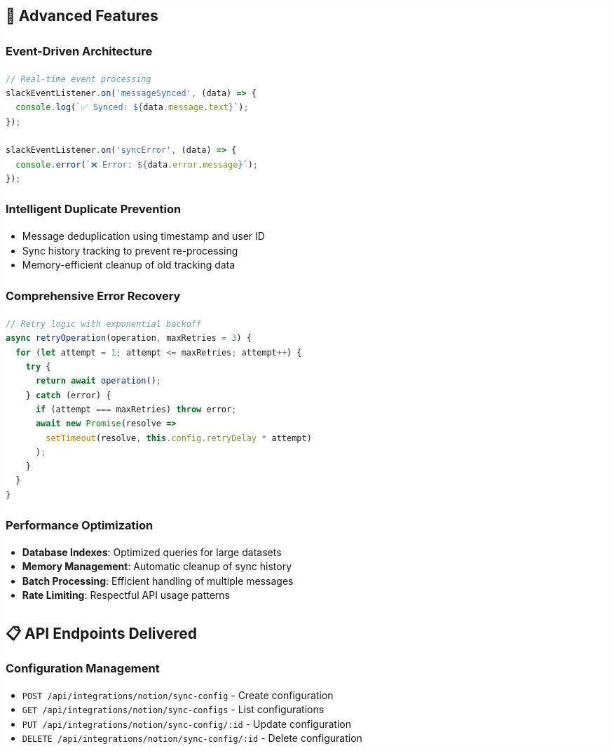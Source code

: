 ## 🌟 **Advanced Features**

### **Event-Driven Architecture**
```javascript
// Real-time event processing
slackEventListener.on('messageSynced', (data) => {
  console.log(`✅ Synced: ${data.message.text}`);
});

slackEventListener.on('syncError', (data) => {
  console.error(`❌ Error: ${data.error.message}`);
});
```

### **Intelligent Duplicate Prevention**
- Message deduplication using timestamp and user ID
- Sync history tracking to prevent re-processing
- Memory-efficient cleanup of old tracking data

### **Comprehensive Error Recovery**
```javascript
// Retry logic with exponential backoff
async retryOperation(operation, maxRetries = 3) {
  for (let attempt = 1; attempt <= maxRetries; attempt++) {
    try {
      return await operation();
    } catch (error) {
      if (attempt === maxRetries) throw error;
      await new Promise(resolve => 
        setTimeout(resolve, this.config.retryDelay * attempt)
      );
    }
  }
}
```

### **Performance Optimization**
- **Database Indexes**: Optimized queries for large datasets
- **Memory Management**: Automatic cleanup of sync history
- **Batch Processing**: Efficient handling of multiple messages
- **Rate Limiting**: Respectful API usage patterns

## 📋 **API Endpoints Delivered**

### **Configuration Management**
- `POST /api/integrations/notion/sync-config` - Create configuration
- `GET /api/integrations/notion/sync-configs` - List configurations
- `PUT /api/integrations/notion/sync-config/:id` - Update configuration
- `DELETE /api/integrations/notion/sync-config/:id` - Delete configuration
